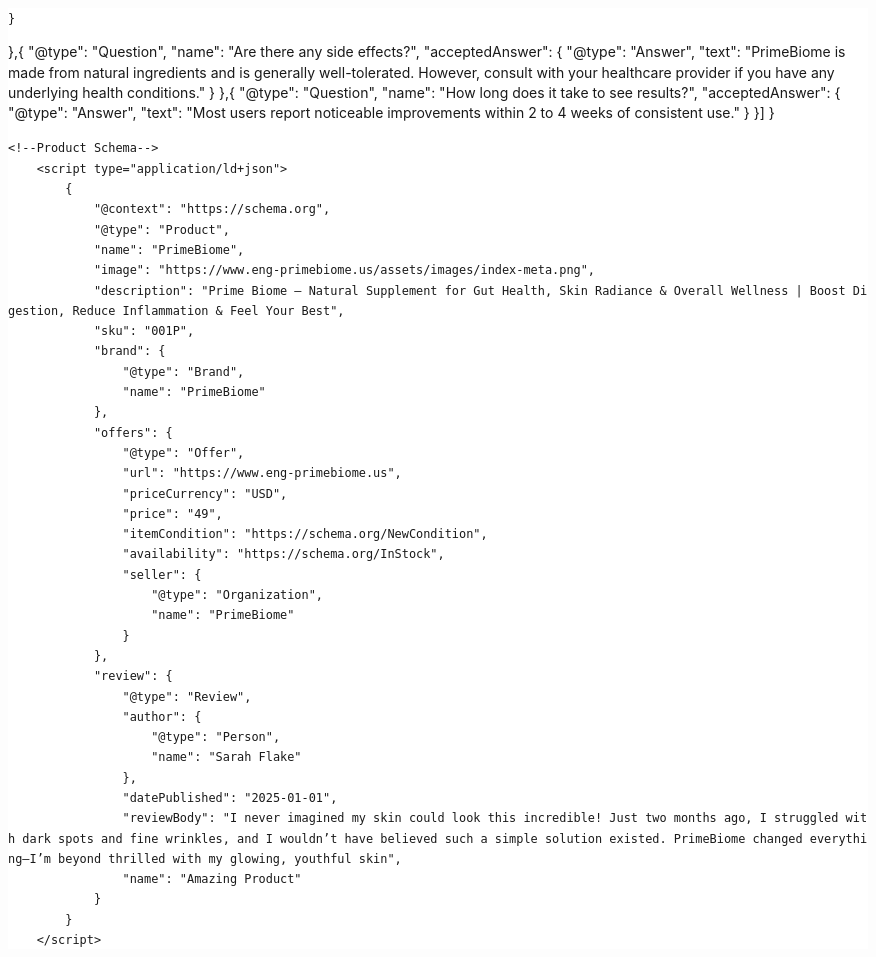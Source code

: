     }
  },{
    "@type": "Question",
    "name": "Are there any side effects?",
    "acceptedAnswer": {
      "@type": "Answer",
      "text": "PrimeBiome is made from natural ingredients and is generally well-tolerated. However, consult with your healthcare provider if you have any underlying health conditions."
    }
  },{
    "@type": "Question",
    "name": "How long does it take to see results?",
    "acceptedAnswer": {
      "@type": "Answer",
      "text": "Most users report noticeable improvements within 2 to 4 weeks of consistent use."
    }
  }]
}
</script>



    <!--Product Schema-->
        <script type="application/ld+json">
            {
                "@context": "https://schema.org",
                "@type": "Product",
                "name": "PrimeBiome",
                "image": "https://www.eng-primebiome.us/assets/images/index-meta.png",
                "description": "Prime Biome – Natural Supplement for Gut Health, Skin Radiance & Overall Wellness | Boost Digestion, Reduce Inflammation & Feel Your Best",
                "sku": "001P",
                "brand": {
                    "@type": "Brand",
                    "name": "PrimeBiome"
                },
                "offers": {
                    "@type": "Offer",
                    "url": "https://www.eng-primebiome.us",
                    "priceCurrency": "USD",
                    "price": "49",
                    "itemCondition": "https://schema.org/NewCondition",
                    "availability": "https://schema.org/InStock",
                    "seller": {
                        "@type": "Organization",
                        "name": "PrimeBiome"
                    }
                },
                "review": {
                    "@type": "Review",
                    "author": {
                        "@type": "Person",
                        "name": "Sarah Flake"
                    },
                    "datePublished": "2025-01-01",
                    "reviewBody": "I never imagined my skin could look this incredible! Just two months ago, I struggled with dark spots and fine wrinkles, and I wouldn’t have believed such a simple solution existed. PrimeBiome changed everything—I’m beyond thrilled with my glowing, youthful skin",
                    "name": "Amazing Product"
                }
            }
        </script>
        